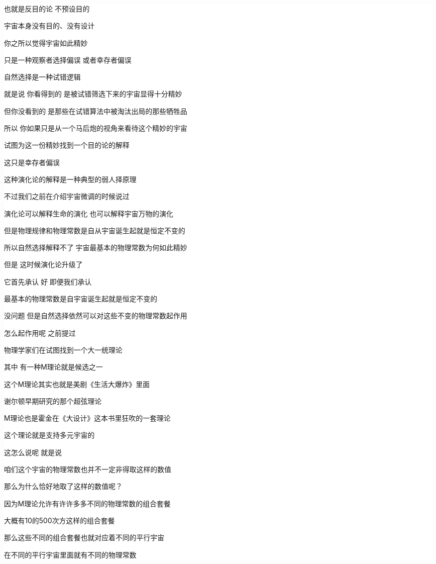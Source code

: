 也就是反目的论 不预设目的

宇宙本身没有目的、没有设计

你之所以觉得宇宙如此精妙

只是一种观察者选择偏误 或者幸存者偏误

自然选择是一种试错逻辑

就是说 你看得到的 是被试错筛选下来的宇宙显得十分精妙

但你没看到的 是那些在试错算法中被淘汰出局的那些牺牲品

所以 你如果只是从一个马后炮的视角来看待这个精妙的宇宙

试图为这一份精妙找到一个目的论的解释

这只是幸存者偏误

这种演化论的解释是一种典型的弱人择原理

不过我们之前在介绍宇宙微调的时候说过

演化论可以解释生命的演化 也可以解释宇宙万物的演化

但是物理规律和物理常数是自从宇宙诞生起就是恒定不变的

所以自然选择解释不了 宇宙最基本的物理常数为何如此精妙

但是 这时候演化论升级了

它首先承认 好 即便我们承认

最基本的物理常数是自宇宙诞生起就是恒定不变的

没问题 但是自然选择依然可以对这些不变的物理常数起作用

怎么起作用呢 之前提过

物理学家们在试图找到一个大一统理论

其中 有一种M理论就是候选之一

这个M理论其实也就是美剧《生活大爆炸》里面

谢尔顿早期研究的那个超弦理论

M理论也是霍金在《大设计》这本书里狂吹的一套理论

这个理论就是支持多元宇宙的

这怎么说呢 就是说

咱们这个宇宙的物理常数也并不一定非得取这样的数值

那么为什么恰好地取了这样的数值呢？

因为M理论允许有许许多多不同的物理常数的组合套餐

大概有10的500次方这样的组合套餐

那么这些不同的组合套餐也就对应着不同的平行宇宙

在不同的平行宇宙里面就有不同的物理常数
